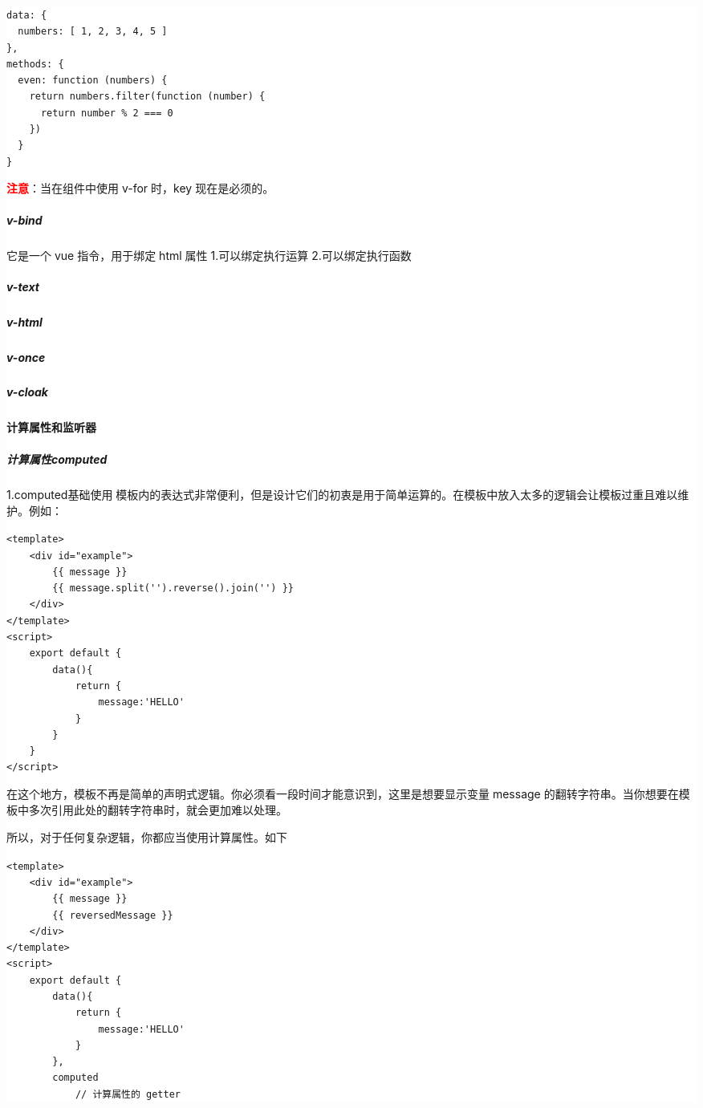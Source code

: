 ```
data: {
  numbers: [ 1, 2, 3, 4, 5 ]
},
methods: {
  even: function (numbers) {
    return numbers.filter(function (number) {
      return number % 2 === 0
    })
  }
}
```
**<span style="color:#f00">注意</span>**：当在组件中使用 v-for 时，key 现在是必须的。
##### v-bind
它是一个 vue 指令，用于绑定 html 属性
1.可以绑定执行运算
2.可以绑定执行函数
##### v-text
##### v-html
##### v-once
##### v-cloak

#### 计算属性和监听器

##### 计算属性computed
1.computed基础使用
模板内的表达式非常便利，但是设计它们的初衷是用于简单运算的。在模板中放入太多的逻辑会让模板过重且难以维护。例如：
```
<template>
    <div id="example">
        {{ message }}
        {{ message.split('').reverse().join('') }}
    </div>
</template>
<script>
    export default {
        data(){
            return {
                message:'HELLO'
            }
        }
    }
</script>

```
在这个地方，模板不再是简单的声明式逻辑。你必须看一段时间才能意识到，这里是想要显示变量 message 的翻转字符串。当你想要在模板中多次引用此处的翻转字符串时，就会更加难以处理。

所以，对于任何复杂逻辑，你都应当使用计算属性。如下
```
<template>
    <div id="example">
        {{ message }}
        {{ reversedMessage }}
    </div>
</template>
<script>
    export default {
        data(){
            return {
                message:'HELLO'
            }
        },
        computed
            // 计算属性的 getter
```